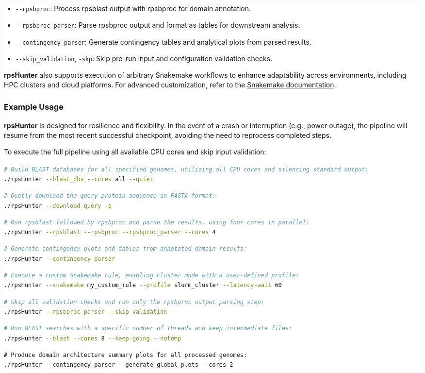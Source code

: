 - `--rpsbproc`: Process rpsblast output with rpsbproc for domain annotation.

- `--rpsbproc_parser`: Parse rpsbproc output and format as tables for downstream analysis.

- `--contingency_parser`: Generate contingency tables and analytical plots from parsed results.

- `--skip_validation`, `-skp`: Skip pre-run input and configuration validation checks.


**rpsHunter** also supports execution of arbitrary Snakemake workflows to enhance adaptability across environments, including HPC clusters and cloud platforms. For advanced customization, refer to the [Snakemake documentation](https://snakemake.readthedocs.io).

### Example Usage

**rpsHunter** is designed for resilience and flexibility. In the event of a crash or interruption (e.g., power outage), the pipeline will resume from the most recent successful checkpoint, avoiding the need to reprocess completed steps.

To execute the full pipeline using all available CPU cores and skip input validation:

```bash
# Build BLAST databases for all specified genomes, utilizing all CPU cores and silencing standard output:
./rpsHunter --blast_dbs --cores all --quiet
```

```bash
# Quetly download the query protein sequence in FASTA format:
./rpsHunter --download_query -q
```

```bash
# Run rpsblast followed by rpsbproc and parse the results, using four cores in parallel:
./rpsHunter --rpsblast --rpsbproc --rpsbproc_parser --cores 4
```

```bash
# Generate contingency plots and tables from annotated domain results:
./rpsHunter --contingency_parser
```

```bash
# Execute a custom Snakemake rule, enabling cluster mode with a user-defined profile:
./rpsHunter --snakemake my_custom_rule --profile slurm_cluster --latency-wait 60
```

```bash
# Skip all validation checks and run only the rpsbproc output parsing step:
./rpsHunter --rpsbproc_parser --skip_validation
```

```bash
# Run BLAST searches with a specific number of threads and keep intermediate files:
./rpsHunter --blast --cores 8 --keep-going --notemp
```

```
# Produce domain architecture summary plots for all processed genomes:
./rpsHunter --contingency_parser --generate_global_plots --cores 2
```
